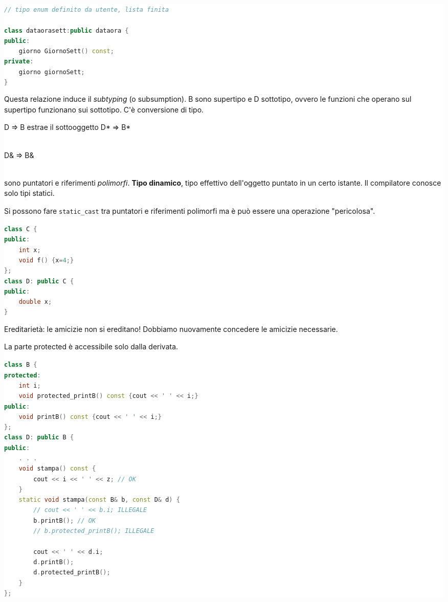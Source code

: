 ``` c++
// tipo enum definito da utente, lista finita

class dataorasett:public dataora {
public:
	giorno GiornoSett() const;
private:
	giorno giornoSett;
}
```

Questa relazione induce il *subtyping* (o subsumption).
B sono supertipo e D sottotipo, ovvero le funzioni che operano sul supertipo funzionano sui sottotipo. C'è conversione di tipo.

D => B estrae il sottooggetto
D* => B*$$\qquad$$D& => B&$$\quad$$ sono puntatori e riferimenti *polimorfi*. 
**Tipo dinamico**, tipo effettivo dell'oggetto puntato in un certo istante. Il compilatore conosce solo tipi statici.

Si possono fare `static_cast` tra puntatori e riferimenti polimorfi ma è può essere una operazione "pericolosa".
``` c++
class C {
public:
	int x;
	void f() {x=4;}
};
class D: public C {
public:
	double x;
}
```

Ereditarietà: le amicizie non si ereditano!
Dobbiamo nuovamente concedere le amicizie necessarie.

La parte protected è accessibile solo dalla derivata.
``` c++
class B {
protected:
	int i;
	void protected_printB() const {cout << ' ' << i;}
public:
	void printB() const {cout << ' ' << i;}
};
class D: public B {
public:
	. . .
	void stampa() const {
		cout << i << ' ' << z; // OK
	}
	static void stampa(const B& b, const D& d) {
		// cout << ' ' << b.i; ILLEGALE
		b.printB(); // OK
		// b.protected_printB(); ILLEGALE
		
		cout << ' ' << d.i;
		d.printB();
		d.protected_printB();
	}
};
```

